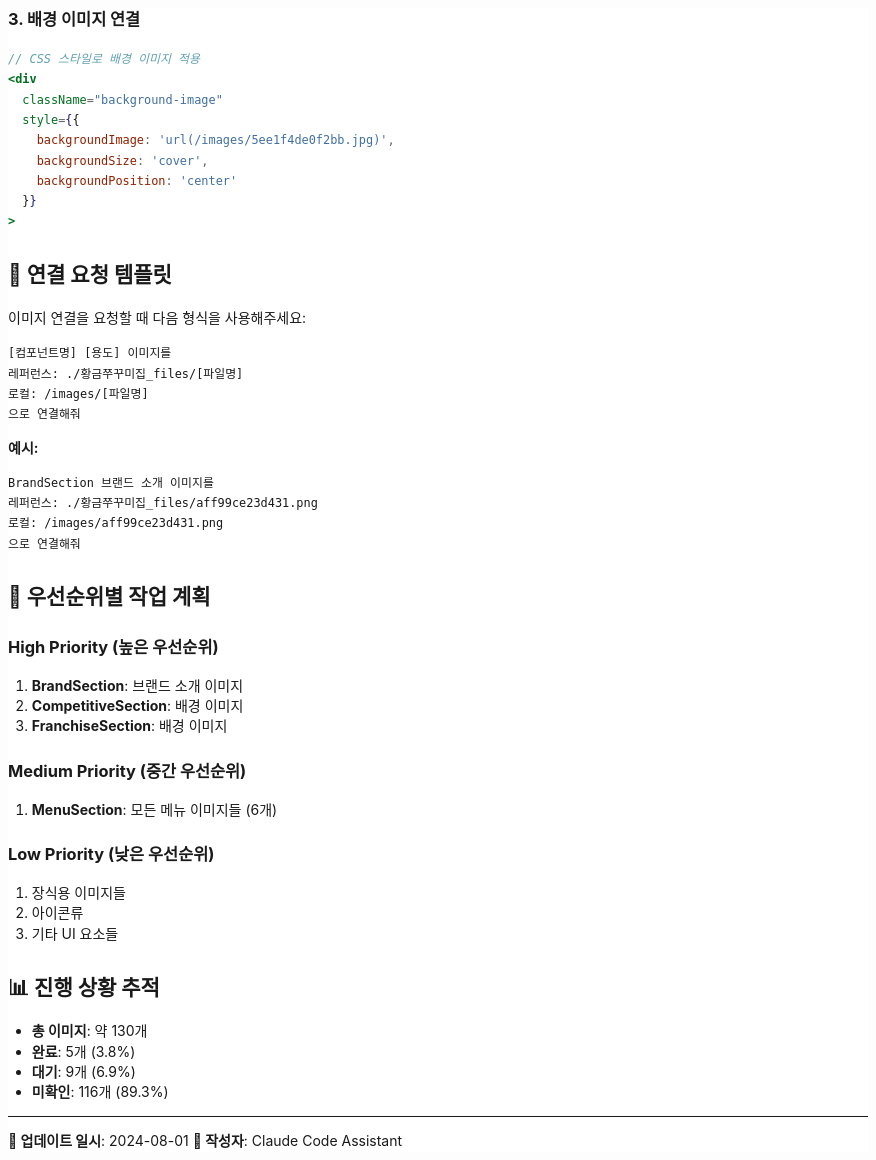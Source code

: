 ### 3. 배경 이미지 연결
```jsx
// CSS 스타일로 배경 이미지 적용
<div 
  className="background-image"
  style={{
    backgroundImage: 'url(/images/5ee1f4de0f2bb.jpg)',
    backgroundSize: 'cover',
    backgroundPosition: 'center'
  }}
>
```

## 📝 연결 요청 템플릿

이미지 연결을 요청할 때 다음 형식을 사용해주세요:

```
[컴포넌트명] [용도] 이미지를 
레퍼런스: ./황금쭈꾸미집_files/[파일명]
로컬: /images/[파일명] 
으로 연결해줘
```

**예시:**
```
BrandSection 브랜드 소개 이미지를
레퍼런스: ./황금쭈꾸미집_files/aff99ce23d431.png
로컬: /images/aff99ce23d431.png
으로 연결해줘
```

## 🎯 우선순위별 작업 계획

### High Priority (높은 우선순위)
1. **BrandSection**: 브랜드 소개 이미지
2. **CompetitiveSection**: 배경 이미지  
3. **FranchiseSection**: 배경 이미지

### Medium Priority (중간 우선순위)
1. **MenuSection**: 모든 메뉴 이미지들 (6개)

### Low Priority (낮은 우선순위)
1. 장식용 이미지들
2. 아이콘류
3. 기타 UI 요소들

## 📊 진행 상황 추적

- **총 이미지**: 약 130개
- **완료**: 5개 (3.8%)
- **대기**: 9개 (6.9%)
- **미확인**: 116개 (89.3%)

---

**🔄 업데이트 일시**: 2024-08-01
**📝 작성자**: Claude Code Assistant